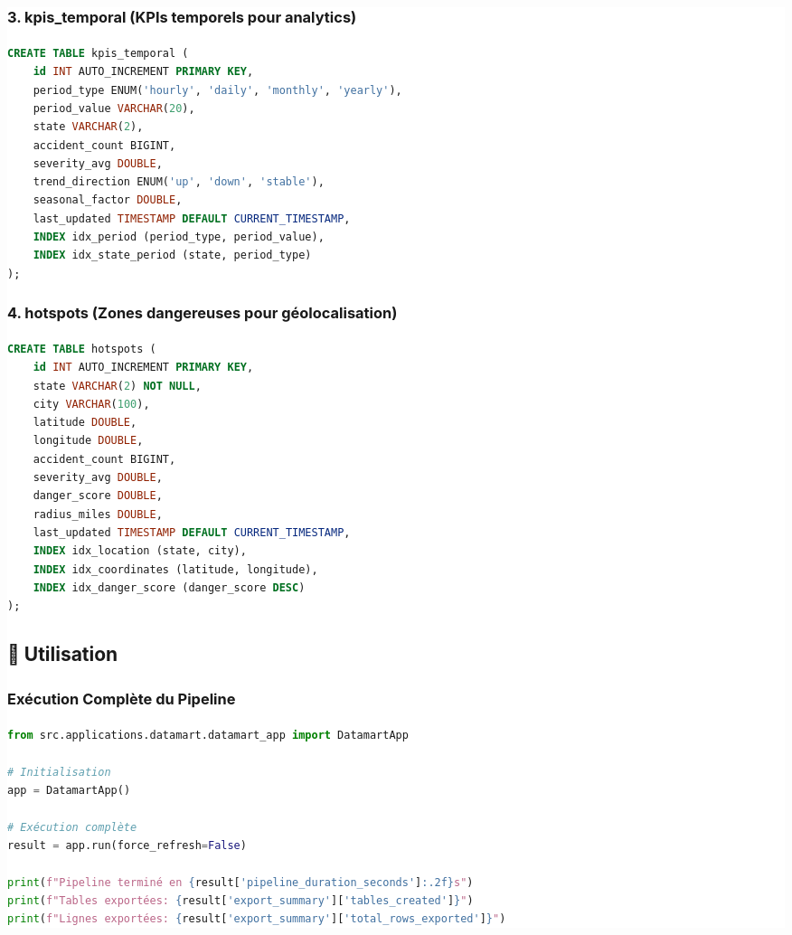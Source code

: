 ### 3. **kpis_temporal** (KPIs temporels pour analytics)
```sql
CREATE TABLE kpis_temporal (
    id INT AUTO_INCREMENT PRIMARY KEY,
    period_type ENUM('hourly', 'daily', 'monthly', 'yearly'),
    period_value VARCHAR(20),
    state VARCHAR(2),
    accident_count BIGINT,
    severity_avg DOUBLE,
    trend_direction ENUM('up', 'down', 'stable'),
    seasonal_factor DOUBLE,
    last_updated TIMESTAMP DEFAULT CURRENT_TIMESTAMP,
    INDEX idx_period (period_type, period_value),
    INDEX idx_state_period (state, period_type)
);
```

### 4. **hotspots** (Zones dangereuses pour géolocalisation)
```sql
CREATE TABLE hotspots (
    id INT AUTO_INCREMENT PRIMARY KEY,
    state VARCHAR(2) NOT NULL,
    city VARCHAR(100),
    latitude DOUBLE,
    longitude DOUBLE,
    accident_count BIGINT,
    severity_avg DOUBLE,
    danger_score DOUBLE,
    radius_miles DOUBLE,
    last_updated TIMESTAMP DEFAULT CURRENT_TIMESTAMP,
    INDEX idx_location (state, city),
    INDEX idx_coordinates (latitude, longitude),
    INDEX idx_danger_score (danger_score DESC)
);
```

## 🚀 Utilisation

### Exécution Complète du Pipeline

```python
from src.applications.datamart.datamart_app import DatamartApp

# Initialisation
app = DatamartApp()

# Exécution complète
result = app.run(force_refresh=False)

print(f"Pipeline terminé en {result['pipeline_duration_seconds']:.2f}s")
print(f"Tables exportées: {result['export_summary']['tables_created']}")
print(f"Lignes exportées: {result['export_summary']['total_rows_exported']}")
```
